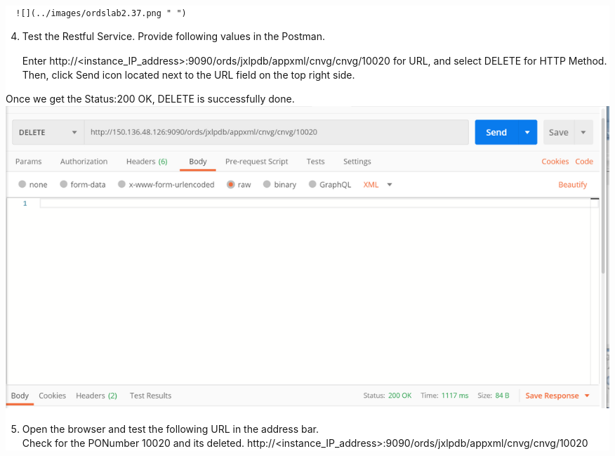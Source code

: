       ![](../images/ordslab2.37.png " ")

4. Test the Restful Service. Provide following values in the Postman.  
   
   Enter http://<instance_IP_address>:9090/ords/jxlpdb/appxml/cnvg/cnvg/10020
 for URL, and select DELETE for HTTP Method. Then, click Send icon located next to the URL field on the top right side.  

  Once we get the Status:200 OK, DELETE is successfully done.
  ![](../images/ordslab2.38.png " ")

5. Open the browser and test the following URL in the address bar.  
   Check for the PONumber 10020 and its deleted.
   http://<instance_IP_address>:9090/ords/jxlpdb/appxml/cnvg/cnvg/10020